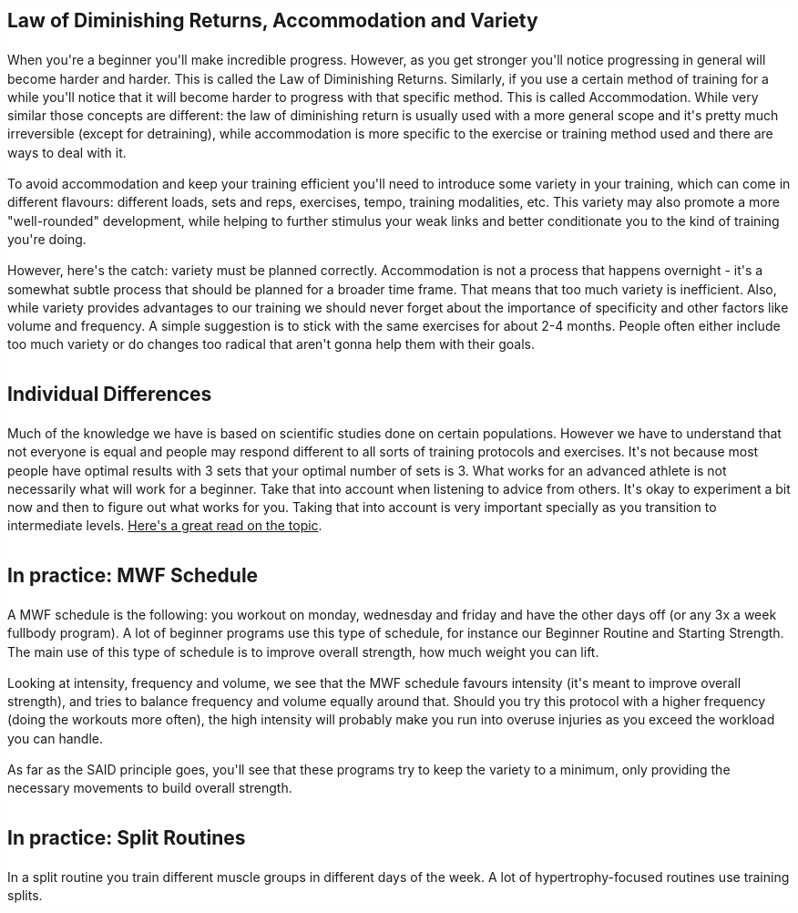 ## Law of Diminishing Returns, Accommodation and Variety
When you're a beginner you'll make incredible progress. However, as you get stronger you'll notice progressing in general will become harder and harder. This is called the Law of Diminishing Returns. Similarly, if you use a certain method of training for a while you'll notice that it will become harder to progress with that specific method. This is called Accommodation. While very similar those concepts are different: the law of diminishing return is usually used with a more general scope and it's pretty much irreversible (except for detraining), while accommodation is more specific to the exercise or training method used and there are ways to deal with it. 

To avoid accommodation and keep your training efficient you'll need to introduce some variety in your training, which can come in different flavours: different loads, sets and reps, exercises, tempo, training modalities, etc. This variety may also promote a more "well-rounded" development, while helping to further stimulus your weak links and better conditionate you to the kind of training you're doing.

However, here's the catch: variety must be planned correctly. Accommodation is not a process that happens overnight - it's a somewhat subtle process that should be planned for a broader time frame. That means that too much variety is inefficient. Also, while variety provides advantages to our training we should never forget about the importance of specificity and other factors like volume and frequency. A simple suggestion is to stick with the same exercises for about 2-4 months. People often either include too much variety or do changes too radical that aren't gonna help them with their goals.

## Individual Differences
Much of the knowledge we have is based on scientific studies done on certain populations. However we have to understand that not everyone is equal and people may respond different to all sorts of training protocols and exercises. It's not because most people have optimal results with 3 sets that your optimal number of sets is 3. What works for an advanced athlete is not necessarily what will work for a beginner. Take that into account when listening to advice from others. It's okay to experiment a bit now and then to figure out what works for you. Taking that into account is very important specially as you transition to intermediate levels. [Here's a great read on the topic](https://www.reddit.com/r/Fitness/comments/67iu4u/youre_not_average_but_youre_still_normal/).

## In practice: MWF Schedule
A MWF schedule is the following: you workout on monday, wednesday and friday and have the other days off (or any 3x a week fullbody program). A lot of beginner programs use this type of schedule, for instance our Beginner Routine and Starting Strength. The main use of this type of schedule is to improve overall strength, how much weight you can lift.

Looking at intensity, frequency and volume, we see that the MWF schedule favours intensity (it's meant to improve overall strength), and tries to balance frequency and volume equally around that. Should you try this protocol with a higher frequency (doing the workouts more often), the high intensity will probably make you run into overuse injuries as you exceed the workload you can handle.

As far as the SAID principle goes, you'll see that these programs try to keep the variety to a minimum, only providing the necessary movements to build overall strength.

## In practice: Split Routines
In a split routine you train different muscle groups in different days of the week. A lot of hypertrophy-focused routines use training splits.

